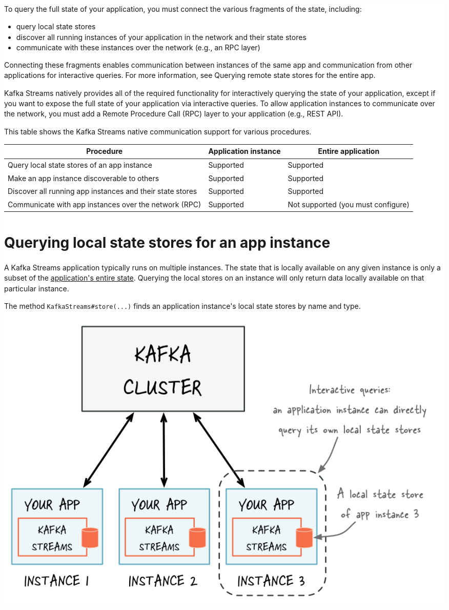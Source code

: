 To query the full state of your application, you must connect the various fragments of the state, including:

  * query local state stores
  * discover all running instances of your application in the network and their state stores
  * communicate with these instances over the network (e.g., an RPC layer)



Connecting these fragments enables communication between instances of the same app and communication from other applications for interactive queries. For more information, see Querying remote state stores for the entire app.

Kafka Streams natively provides all of the required functionality for interactively querying the state of your application, except if you want to expose the full state of your application via interactive queries. To allow application instances to communicate over the network, you must add a Remote Procedure Call (RPC) layer to your application (e.g., REST API).

This table shows the Kafka Streams native communication support for various procedures.

Procedure | Application instance | Entire application  
---|---|---  
Query local state stores of an app instance | Supported | Supported  
Make an app instance discoverable to others | Supported | Supported  
Discover all running app instances and their state stores | Supported | Supported  
Communicate with app instances over the network (RPC) | Supported | Not supported (you must configure)  
  
# Querying local state stores for an app instance

A Kafka Streams application typically runs on multiple instances. The state that is locally available on any given instance is only a subset of the [application's entire state](../architecture.html#streams-architecture-state). Querying the local stores on an instance will only return data locally available on that particular instance.

The method `KafkaStreams#store(...)` finds an application instance's local state stores by name and type.

![](/22/images/streams-interactive-queries-api-01.png)